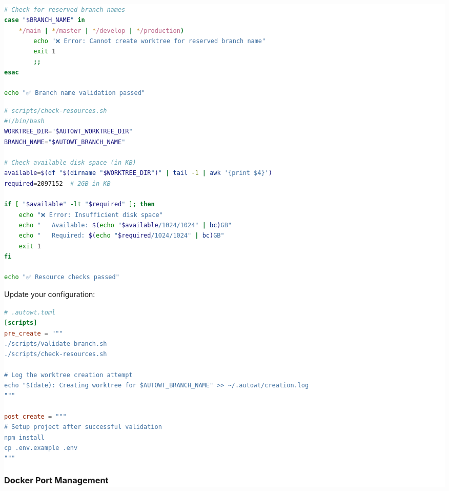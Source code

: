 ```bash
# Check for reserved branch names
case "$BRANCH_NAME" in
    */main | */master | */develop | */production)
        echo "❌ Error: Cannot create worktree for reserved branch name"
        exit 1
        ;;
esac

echo "✅ Branch name validation passed"
```

```bash
# scripts/check-resources.sh
#!/bin/bash
WORKTREE_DIR="$AUTOWT_WORKTREE_DIR"
BRANCH_NAME="$AUTOWT_BRANCH_NAME"

# Check available disk space (in KB)
available=$(df "$(dirname "$WORKTREE_DIR")" | tail -1 | awk '{print $4}')
required=2097152  # 2GB in KB

if [ "$available" -lt "$required" ]; then
    echo "❌ Error: Insufficient disk space"
    echo "   Available: $(echo "$available/1024/1024" | bc)GB"
    echo "   Required: $(echo "$required/1024/1024" | bc)GB"
    exit 1
fi

echo "✅ Resource checks passed"
```

Update your configuration:

```toml
# .autowt.toml
[scripts]
pre_create = """
./scripts/validate-branch.sh
./scripts/check-resources.sh

# Log the worktree creation attempt
echo "$(date): Creating worktree for $AUTOWT_BRANCH_NAME" >> ~/.autowt/creation.log
"""

post_create = """
# Setup project after successful validation
npm install
cp .env.example .env
"""
```

### Docker Port Management
